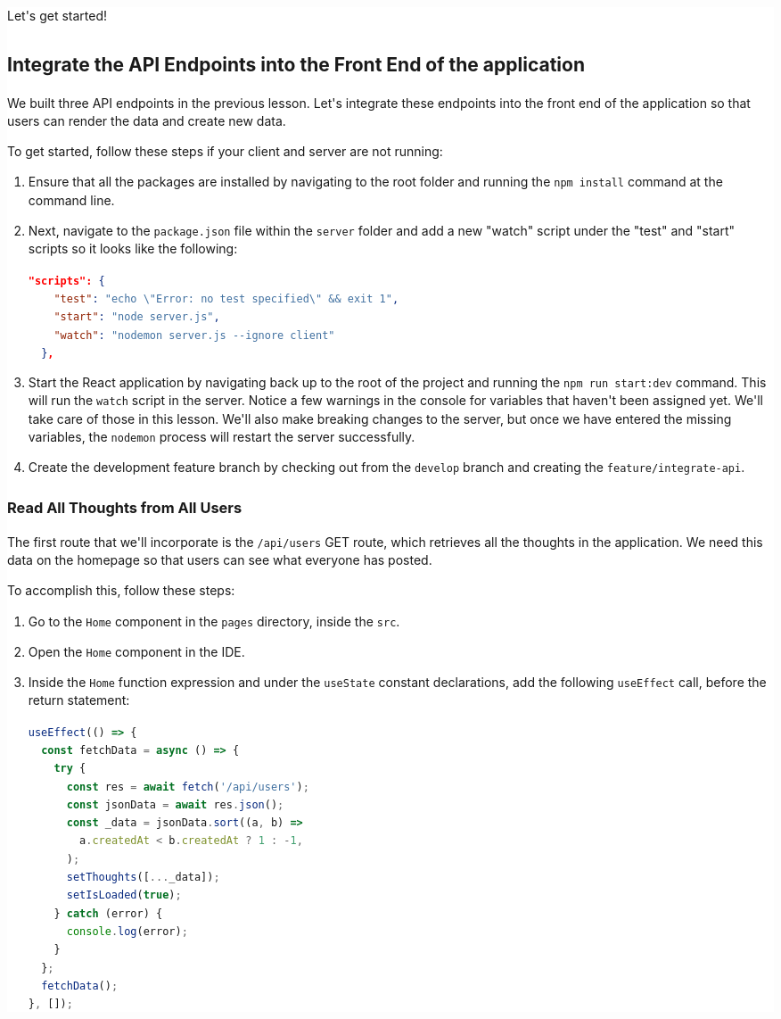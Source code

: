 Let's get started!

## Integrate the API Endpoints into the Front End of the application

We built three API endpoints in the previous lesson. Let's integrate these endpoints into the front end of the application so that users can render the data and create new data.

To get started, follow these steps if your client and server are not running:

1. Ensure that all the packages are installed by navigating to the root folder and running the `npm install` command at the command line.

2. Next, navigate to the `package.json` file within the `server` folder and add a new "watch" script under the "test" and "start" scripts so it looks like the following:

   ```json
   "scripts": {
       "test": "echo \"Error: no test specified\" && exit 1",
       "start": "node server.js",
       "watch": "nodemon server.js --ignore client"
     },
   ```

3. Start the React application by navigating back up to the root of the project and running the `npm run start:dev` command. This will run the `watch` script in the server. Notice a few warnings in the console for variables that haven't been assigned yet. We'll take care of those in this lesson. We'll also make breaking changes to the server, but once we have entered the missing variables, the `nodemon` process will restart the server successfully.

4. Create the development feature branch by checking out from the `develop` branch and creating the `feature/integrate-api`.

### Read All Thoughts from All Users

The first route that we'll incorporate is the `/api/users` GET route, which retrieves all the thoughts in the application. We need this data on the homepage so that users can see what everyone has posted.

To accomplish this, follow these steps:

1. Go to the `Home` component in the `pages` directory, inside the `src`.

2. Open the `Home` component in the IDE.

3. Inside the `Home` function expression and under the `useState` constant declarations, add the following `useEffect` call, before the return statement:

   ```js
   useEffect(() => {
     const fetchData = async () => {
       try {
         const res = await fetch('/api/users');
         const jsonData = await res.json();
         const _data = jsonData.sort((a, b) =>
           a.createdAt < b.createdAt ? 1 : -1,
         );
         setThoughts([..._data]);
         setIsLoaded(true);
       } catch (error) {
         console.log(error);
       }
     };
     fetchData();
   }, []);
   ```
